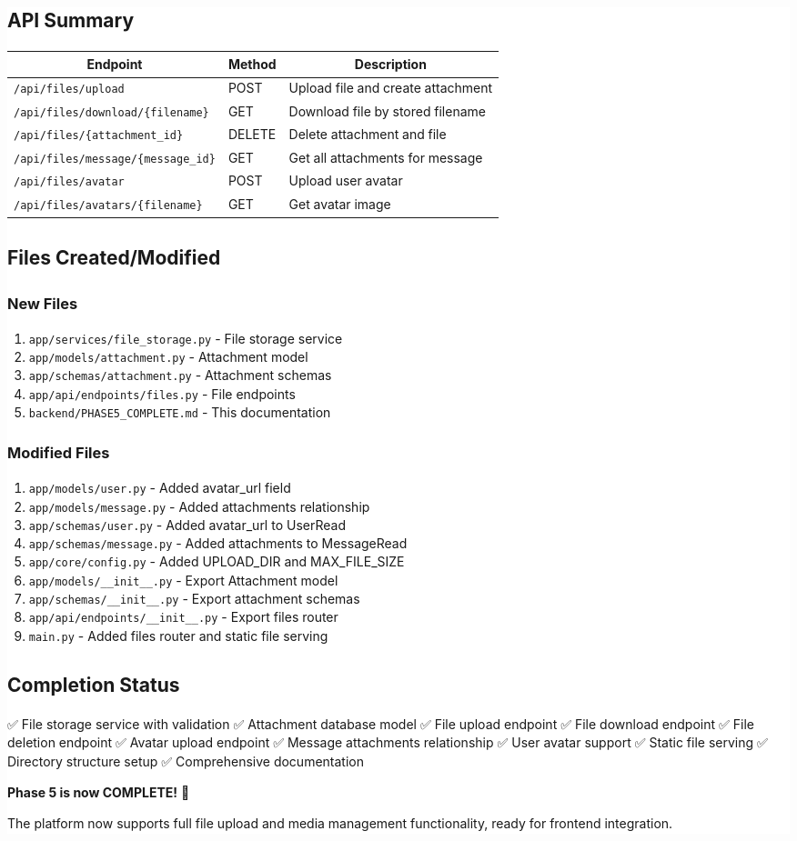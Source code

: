 ## API Summary

| Endpoint | Method | Description |
|----------|--------|-------------|
| `/api/files/upload` | POST | Upload file and create attachment |
| `/api/files/download/{filename}` | GET | Download file by stored filename |
| `/api/files/{attachment_id}` | DELETE | Delete attachment and file |
| `/api/files/message/{message_id}` | GET | Get all attachments for message |
| `/api/files/avatar` | POST | Upload user avatar |
| `/api/files/avatars/{filename}` | GET | Get avatar image |

## Files Created/Modified

### New Files
1. `app/services/file_storage.py` - File storage service
2. `app/models/attachment.py` - Attachment model
3. `app/schemas/attachment.py` - Attachment schemas
4. `app/api/endpoints/files.py` - File endpoints
5. `backend/PHASE5_COMPLETE.md` - This documentation

### Modified Files
1. `app/models/user.py` - Added avatar_url field
2. `app/models/message.py` - Added attachments relationship
3. `app/schemas/user.py` - Added avatar_url to UserRead
4. `app/schemas/message.py` - Added attachments to MessageRead
5. `app/core/config.py` - Added UPLOAD_DIR and MAX_FILE_SIZE
6. `app/models/__init__.py` - Export Attachment model
7. `app/schemas/__init__.py` - Export attachment schemas
8. `app/api/endpoints/__init__.py` - Export files router
9. `main.py` - Added files router and static file serving

## Completion Status

✅ File storage service with validation
✅ Attachment database model
✅ File upload endpoint
✅ File download endpoint
✅ File deletion endpoint
✅ Avatar upload endpoint
✅ Message attachments relationship
✅ User avatar support
✅ Static file serving
✅ Directory structure setup
✅ Comprehensive documentation

**Phase 5 is now COMPLETE!** 🎉

The platform now supports full file upload and media management functionality, ready for frontend integration.
